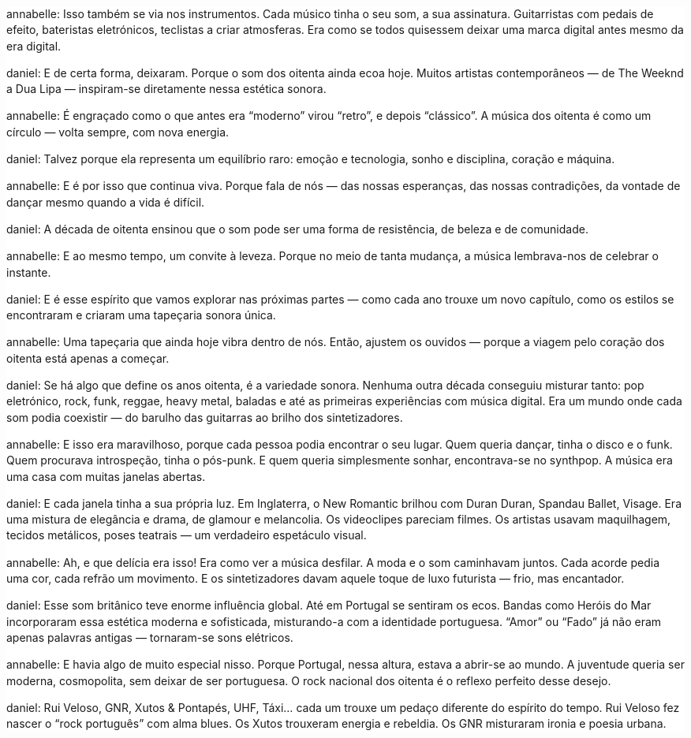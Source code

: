 annabelle: Isso também se via nos instrumentos. Cada músico tinha o seu som, a sua assinatura. Guitarristas com pedais de efeito, bateristas eletrónicos, teclistas a criar atmosferas. Era como se todos quisessem deixar uma marca digital antes mesmo da era digital.

daniel: E de certa forma, deixaram. Porque o som dos oitenta ainda ecoa hoje. Muitos artistas contemporâneos — de The Weeknd a Dua Lipa — inspiram-se diretamente nessa estética sonora.

annabelle: É engraçado como o que antes era “moderno” virou “retro”, e depois “clássico”. A música dos oitenta é como um círculo — volta sempre, com nova energia.

daniel: Talvez porque ela representa um equilíbrio raro: emoção e tecnologia, sonho e disciplina, coração e máquina.

annabelle: E é por isso que continua viva. Porque fala de nós — das nossas esperanças, das nossas contradições, da vontade de dançar mesmo quando a vida é difícil.

daniel: A década de oitenta ensinou que o som pode ser uma forma de resistência, de beleza e de comunidade.

annabelle: E ao mesmo tempo, um convite à leveza. Porque no meio de tanta mudança, a música lembrava-nos de celebrar o instante.

daniel: E é esse espírito que vamos explorar nas próximas partes — como cada ano trouxe um novo capítulo, como os estilos se encontraram e criaram uma tapeçaria sonora única.

annabelle: Uma tapeçaria que ainda hoje vibra dentro de nós. Então, ajustem os ouvidos — porque a viagem pelo coração dos oitenta está apenas a começar.

daniel: Se há algo que define os anos oitenta, é a variedade sonora. Nenhuma outra década conseguiu misturar tanto: pop eletrónico, rock, funk, reggae, heavy metal, baladas e até as primeiras experiências com música digital. Era um mundo onde cada som podia coexistir — do barulho das guitarras ao brilho dos sintetizadores.

annabelle: E isso era maravilhoso, porque cada pessoa podia encontrar o seu lugar. Quem queria dançar, tinha o disco e o funk. Quem procurava introspeção, tinha o pós-punk. E quem queria simplesmente sonhar, encontrava-se no synthpop. A música era uma casa com muitas janelas abertas.

daniel: E cada janela tinha a sua própria luz. Em Inglaterra, o New Romantic brilhou com Duran Duran, Spandau Ballet, Visage. Era uma mistura de elegância e drama, de glamour e melancolia. Os videoclipes pareciam filmes. Os artistas usavam maquilhagem, tecidos metálicos, poses teatrais — um verdadeiro espetáculo visual.

annabelle: Ah, e que delícia era isso! Era como ver a música desfilar. A moda e o som caminhavam juntos. Cada acorde pedia uma cor, cada refrão um movimento. E os sintetizadores davam aquele toque de luxo futurista — frio, mas encantador.

daniel: Esse som britânico teve enorme influência global. Até em Portugal se sentiram os ecos. Bandas como Heróis do Mar incorporaram essa estética moderna e sofisticada, misturando-a com a identidade portuguesa. “Amor” ou “Fado” já não eram apenas palavras antigas — tornaram-se sons elétricos.

annabelle: E havia algo de muito especial nisso. Porque Portugal, nessa altura, estava a abrir-se ao mundo. A juventude queria ser moderna, cosmopolita, sem deixar de ser portuguesa. O rock nacional dos oitenta é o reflexo perfeito desse desejo.

daniel: Rui Veloso, GNR, Xutos & Pontapés, UHF, Táxi… cada um trouxe um pedaço diferente do espírito do tempo. Rui Veloso fez nascer o “rock português” com alma blues. Os Xutos trouxeram energia e rebeldia. Os GNR misturaram ironia e poesia urbana.

